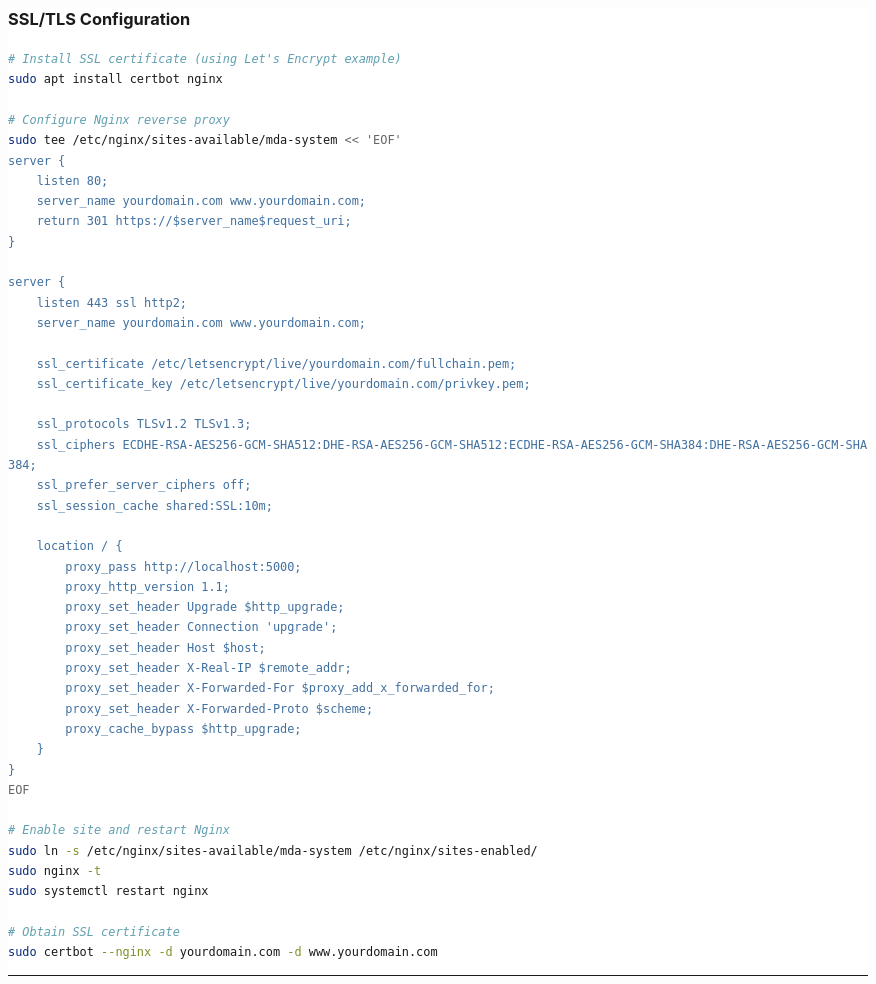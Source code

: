 ### SSL/TLS Configuration

```bash
# Install SSL certificate (using Let's Encrypt example)
sudo apt install certbot nginx

# Configure Nginx reverse proxy
sudo tee /etc/nginx/sites-available/mda-system << 'EOF'
server {
    listen 80;
    server_name yourdomain.com www.yourdomain.com;
    return 301 https://$server_name$request_uri;
}

server {
    listen 443 ssl http2;
    server_name yourdomain.com www.yourdomain.com;

    ssl_certificate /etc/letsencrypt/live/yourdomain.com/fullchain.pem;
    ssl_certificate_key /etc/letsencrypt/live/yourdomain.com/privkey.pem;
    
    ssl_protocols TLSv1.2 TLSv1.3;
    ssl_ciphers ECDHE-RSA-AES256-GCM-SHA512:DHE-RSA-AES256-GCM-SHA512:ECDHE-RSA-AES256-GCM-SHA384:DHE-RSA-AES256-GCM-SHA384;
    ssl_prefer_server_ciphers off;
    ssl_session_cache shared:SSL:10m;

    location / {
        proxy_pass http://localhost:5000;
        proxy_http_version 1.1;
        proxy_set_header Upgrade $http_upgrade;
        proxy_set_header Connection 'upgrade';
        proxy_set_header Host $host;
        proxy_set_header X-Real-IP $remote_addr;
        proxy_set_header X-Forwarded-For $proxy_add_x_forwarded_for;
        proxy_set_header X-Forwarded-Proto $scheme;
        proxy_cache_bypass $http_upgrade;
    }
}
EOF

# Enable site and restart Nginx
sudo ln -s /etc/nginx/sites-available/mda-system /etc/nginx/sites-enabled/
sudo nginx -t
sudo systemctl restart nginx

# Obtain SSL certificate
sudo certbot --nginx -d yourdomain.com -d www.yourdomain.com
```

---
